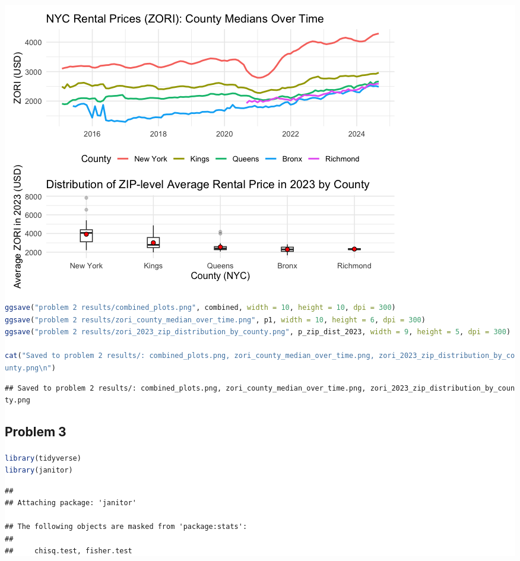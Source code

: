![](p8105_hw3_yc4804_files/figure-gfm/unnamed-chunk-11-1.png)

``` r
ggsave("problem 2 results/combined_plots.png", combined, width = 10, height = 10, dpi = 300)
ggsave("problem 2 results/zori_county_median_over_time.png", p1, width = 10, height = 6, dpi = 300)
ggsave("problem 2 results/zori_2023_zip_distribution_by_county.png", p_zip_dist_2023, width = 9, height = 5, dpi = 300)

cat("Saved to problem 2 results/: combined_plots.png, zori_county_median_over_time.png, zori_2023_zip_distribution_by_county.png\n")
```

    ## Saved to problem 2 results/: combined_plots.png, zori_county_median_over_time.png, zori_2023_zip_distribution_by_county.png

## Problem 3

``` r
library(tidyverse)
library(janitor)
```

    ## 
    ## Attaching package: 'janitor'

    ## The following objects are masked from 'package:stats':
    ## 
    ##     chisq.test, fisher.test
